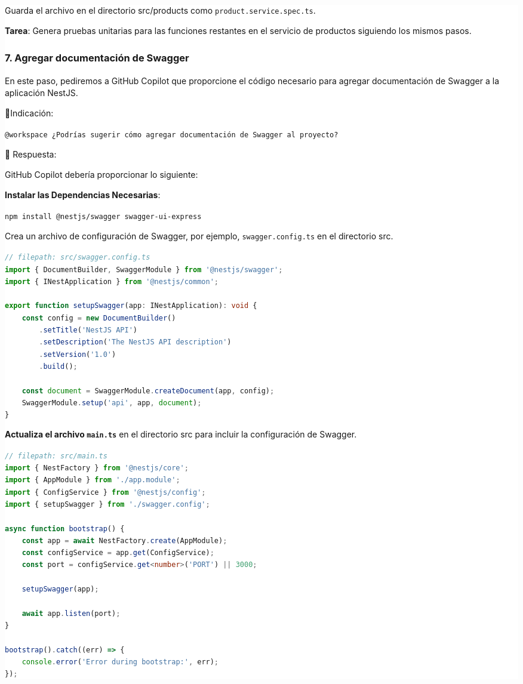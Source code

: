 Guarda el archivo en el directorio src/products como `product.service.spec.ts`.

**Tarea**: Genera pruebas unitarias para las funciones restantes en el servicio de productos siguiendo los mismos pasos.

### 7. Agregar documentación de Swagger

En este paso, pediremos a GitHub Copilot que proporcione el código necesario para agregar documentación de Swagger a la aplicación NestJS.

👤Indicación:

```plaintext
@workspace ¿Podrías sugerir cómo agregar documentación de Swagger al proyecto?
```

🤖 Respuesta:

GitHub Copilot debería proporcionar lo siguiente:

**Instalar las Dependencias Necesarias**:

```bash
npm install @nestjs/swagger swagger-ui-express
```

Crea un archivo de configuración de Swagger, por ejemplo, `swagger.config.ts` en el directorio src.

```typescript
// filepath: src/swagger.config.ts
import { DocumentBuilder, SwaggerModule } from '@nestjs/swagger';
import { INestApplication } from '@nestjs/common';

export function setupSwagger(app: INestApplication): void {
	const config = new DocumentBuilder()
		.setTitle('NestJS API')
		.setDescription('The NestJS API description')
		.setVersion('1.0')
		.build();

	const document = SwaggerModule.createDocument(app, config);
	SwaggerModule.setup('api', app, document);
}
```

**Actualiza el archivo `main.ts`** en el directorio src para incluir la configuración de Swagger.

```typescript
// filepath: src/main.ts
import { NestFactory } from '@nestjs/core';
import { AppModule } from './app.module';
import { ConfigService } from '@nestjs/config';
import { setupSwagger } from './swagger.config';

async function bootstrap() {
	const app = await NestFactory.create(AppModule);
	const configService = app.get(ConfigService);
	const port = configService.get<number>('PORT') || 3000;

	setupSwagger(app);

	await app.listen(port);
}

bootstrap().catch((err) => {
	console.error('Error during bootstrap:', err);
});
```
